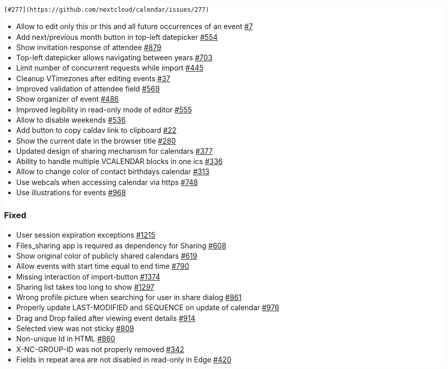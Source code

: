     [#277](https://github.com/nextcloud/calendar/issues/277)
-   Allow to edit only this or this and all future occurrences of an event
    [#7](https://github.com/nextcloud/calendar/issues/7)
-   Add next/previous month button in top-left datepicker
    [#554](https://github.com/nextcloud/calendar/issues/554)
-   Show invitation response of attendee
    [#879](https://github.com/nextcloud/calendar/issues/879)
-   Top-left datepicker allows navigating between years
    [#703](https://github.com/nextcloud/calendar/issues/703)
-   Limit number of concurrent requests while import
    [#445](https://github.com/nextcloud/calendar/issues/445)
-   Cleanup VTimezones after editing events
    [#37](https://github.com/nextcloud/calendar/issues/37)
-   Improved validation of attendee field
    [#569](https://github.com/nextcloud/calendar/issues/560)
-   Show organizer of event
    [#486](https://github.com/nextcloud/calendar/issues/486)
-   Improved legibility in read-only mode of editor
    [#555](https://github.com/nextcloud/calendar/issues/555)
-   Allow to disable weekends
    [#536](https://github.com/nextcloud/calendar/issues/536)
-   Add button to copy caldav link to clipboard
    [#22](https://github.com/nextcloud/calendar/issues/22)
-   Show the current date in the browser title
    [#280](https://github.com/nextcloud/calendar/issues/280)
-   Updated design of sharing mechanism for calendars
    [#377](https://github.com/nextcloud/calendar/issues/377)
-   Ability to handle multiple VCALENDAR blocks in one ics
    [#336](https://github.com/nextcloud/calendar/issues/336)
-   Allow to change color of contact birthdays calendar
    [#313](https://github.com/nextcloud/calendar/issues/313)
-   Use webcals when accessing calendar via https
    [#748](https://github.com/nextcloud/calendar/issues/748)
-   Use illustrations for events
    [#968](https://github.com/nextcloud/calendar/issues/968)

### Fixed

-   User session expiration exceptions
    [#1215](https://github.com/nextcloud/calendar/issues/1215)
-   Files_sharing app is required as dependency for Sharing
    [#608](https://github.com/nextcloud/calendar/issues/608)
-   Show original color of publicly shared calendars
    [#619](https://github.com/nextcloud/calendar/issues/619)
-   Allow events with start time equal to end time
    [#790](https://github.com/nextcloud/calendar/issues/790)
-   Missing interaction of import-button
    [#1374](https://github.com/nextcloud/calendar/issues/1374)
-   Sharing list takes too long to show
    [#1297](https://github.com/nextcloud/calendar/issues/1297)
-   Wrong profile picture when searching for user in share dialog
    [#861](https://github.com/nextcloud/calendar/issues/861)
-   Properly update LAST-MODIFIED and SEQUENCE on update of calendar
    [#976](https://github.com/nextcloud/calendar/issues/976)
-   Drag and Drop failed after viewing event details
    [#914](https://github.com/nextcloud/calendar/issues/914)
-   Selected view was not sticky
    [#809](https://github.com/nextcloud/calendar/issues/809)
-   Non-unique Id in HTML
    [#860](https://github.com/nextcloud/calendar/issues/860)
-   X-NC-GROUP-ID was not properly removed
    [#342](https://github.com/nextcloud/calendar/issues/342)
-   Fields in repeat area are not disabled in read-only in Edge
    [#420](https://github.com/nextcloud/calendar/issues/420)